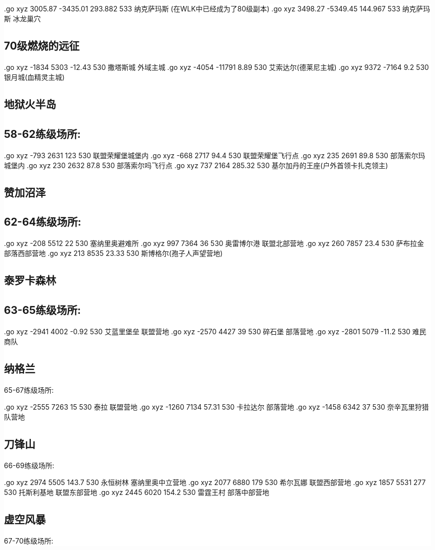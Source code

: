 .go xyz 3005.87 -3435.01 293.882 533 纳克萨玛斯 (在WLK中已经成为了80级副本)
.go xyz 3498.27 -5349.45 144.967 533 纳克萨玛斯 冰龙巢穴
## 70级燃烧的远征

.go xyz -1834 5303 -12.43 530 撒塔斯城 外域主城
.go xyz -4054 -11791 8.89 530 艾索达尔(德莱尼主城)
.go xyz 9372 -7164 9.2 530 银月城(血精灵主城)
## 地狱火半岛
## 58-62练级场所:

.go xyz -793 2631 123 530 联盟荣耀堡城堡内
.go xyz -668 2717 94.4 530 联盟荣耀堡飞行点
.go xyz 235 2691 89.8 530 部落索尔玛城堡内
.go xyz 230 2632 87.8 530 部落索尔吗飞行点
.go xyz 737 2164 285.32 530 基尔加丹的王座(户外首领卡扎克领主)
## 赞加沼泽
## 62-64练级场所:

.go xyz -208 5512 22 530 塞纳里奥避难所
.go xyz 997 7364 36 530 奥雷博尔港 联盟北部营地
.go xyz 260 7857 23.4 530 萨布拉金 部落西部营地
.go xyz 213 8535 23.33 530 斯博格尔(孢子人声望营地)
## 泰罗卡森林
## 63-65练级场所:

.go xyz -2941 4002 -0.92 530 艾蓝里堡垒 联盟营地
.go xyz -2570 4427 39 530 碎石堡 部落营地
.go xyz -2801 5079 -11.2 530 难民商队
## 纳格兰
65-67练级场所:

.go xyz -2555 7263 15 530 泰拉 联盟营地
.go xyz -1260 7134 57.31 530 卡拉达尔 部落营地
.go xyz -1458 6342 37 530 奈辛瓦里狩猎队营地
## 刀锋山
66-69练级场所:

.go xyz 2974 5505 143.7 530 永恒树林 塞纳里奥中立营地
.go xyz 2077 6880 179 530 希尔瓦娜 联盟西部营地
.go xyz 1857 5531 277 530 托斯利基地 联盟东部营地
.go xyz 2445 6020 154.2 530 雷霆王村 部落中部营地
## 虚空风暴
67-70练级场所:
